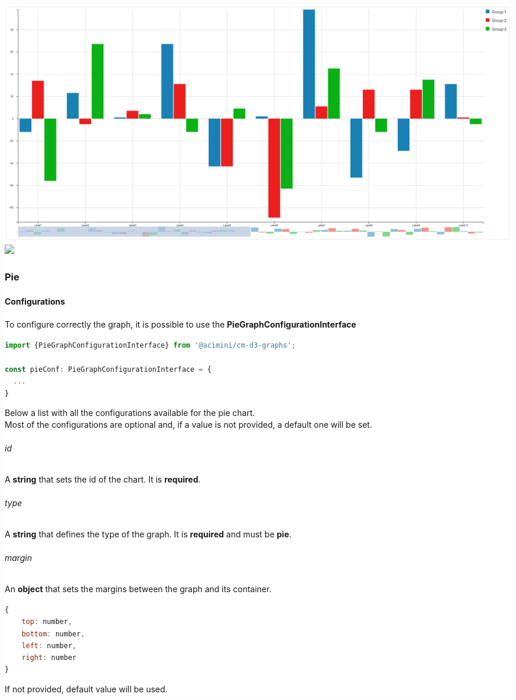 ![](src/assets/Histogram.PNG)
![](assets/Histogram.PNG)

### Pie

#### <a name="p-configurations"></a>Configurations

To configure correctly the graph, it is possible to use the **PieGraphConfigurationInterface**

```javascript
import {PieGraphConfigurationInterface} from '@acimini/cm-d3-graphs';

const pieConf: PieGraphConfigurationInterface = {
  ...
}
```

Below a list with all the configurations available for the pie chart.\
Most of the configurations are optional and, if a value is not provided, a default one will be set.

###### id

A **string** that sets the id of the chart. It is **required**.

###### type

A **string** that defines the type of the graph. It is **required** and must be **pie**.

###### margin

An **object** that sets the margins between the graph and its container.

```javascript
{
    top: number,
    bottom: number,
    left: number,
    right: number
}
```
If not provided, default value will be used.
